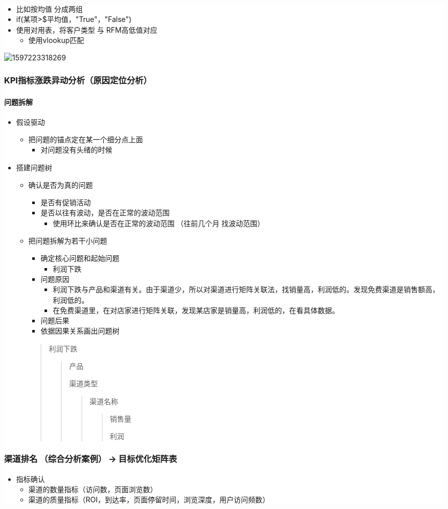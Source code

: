   * 比如按均值 分成两组
  * if(某项>$平均值，"True"，"False")
* 使用对用表，将客户类型 与 RFM高低值对应
  * 使用vlookup匹配

![1597223318269](/Users/yibo/Desktop/数据分析/1597223318269.jpg)





### KPI指标涨跌异动分析（原因定位分析）

#### 问题拆解

* 假设驱动

  * 把问题的锚点定在某一个细分点上面
    * 对问题没有头绪的时候

* 搭建问题树

  * 确认是否为真的问题

    * 是否有促销活动
    * 是否以往有波动，是否在正常的波动范围
      * 使用环比来确认是否在正常的波动范围 （往前几个月 找波动范围）

  * 把问题拆解为若干小问题

    * 确定核心问题和起始问题
      * 利润下跌
    * 问题原因
      * 利润下跌与产品和渠道有关。由于渠道少，所以对渠道进行矩阵关联法，找销量高，利润低的。发现免费渠道是销售额高，利润低的。
      * 在免费渠道里，在对店家进行矩阵关联，发现某店家是销量高，利润低的，在看具体数据。
    * 问题后果
    * 依据因果关系画出问题树

    >利润下跌
    >
    >> 产品
    >>
    >> 渠道类型
    >>
    >> > 渠道名称
    >> >
    >> > > 销售量
    >> > >
    >> > > 利润





### 渠道排名 （综合分析案例）  -> 目标优化矩阵表

* 指标确认
  * 渠道的数量指标（访问数，页面浏览数）
  * 渠道的质量指标（ROI，到达率，页面停留时间，浏览深度，用户访问频数）
